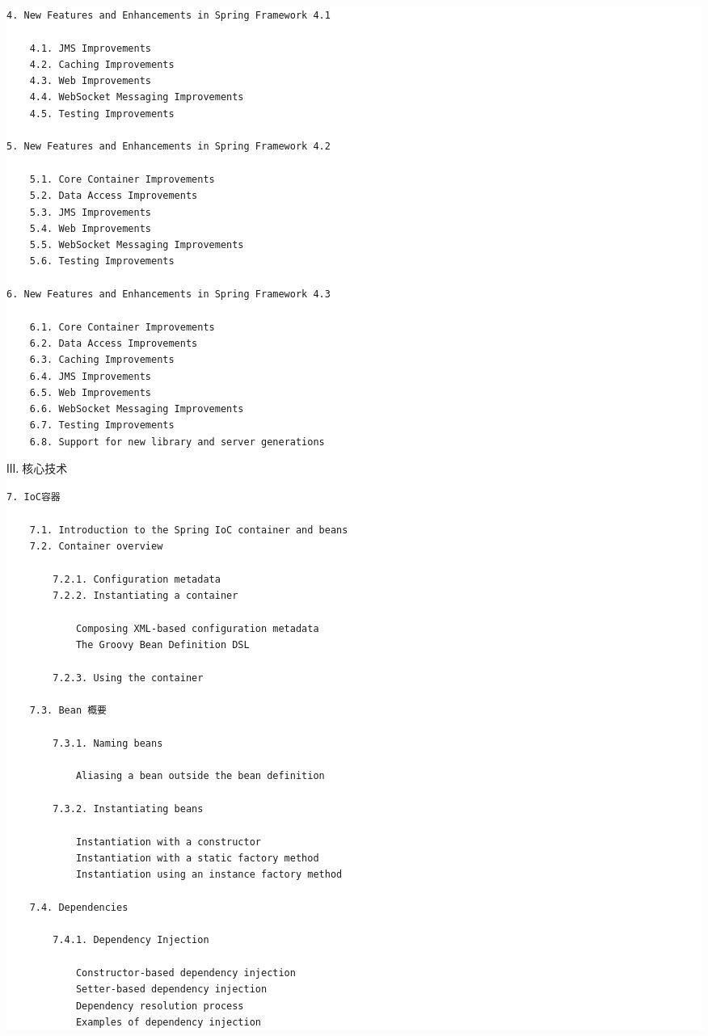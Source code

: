     4. New Features and Enhancements in Spring Framework 4.1

        4.1. JMS Improvements
        4.2. Caching Improvements
        4.3. Web Improvements
        4.4. WebSocket Messaging Improvements
        4.5. Testing Improvements

    5. New Features and Enhancements in Spring Framework 4.2

        5.1. Core Container Improvements
        5.2. Data Access Improvements
        5.3. JMS Improvements
        5.4. Web Improvements
        5.5. WebSocket Messaging Improvements
        5.6. Testing Improvements

    6. New Features and Enhancements in Spring Framework 4.3

        6.1. Core Container Improvements
        6.2. Data Access Improvements
        6.3. Caching Improvements
        6.4. JMS Improvements
        6.5. Web Improvements
        6.6. WebSocket Messaging Improvements
        6.7. Testing Improvements
        6.8. Support for new library and server generations

III. 核心技术

    7. IoC容器

        7.1. Introduction to the Spring IoC container and beans
        7.2. Container overview

            7.2.1. Configuration metadata
            7.2.2. Instantiating a container

                Composing XML-based configuration metadata
                The Groovy Bean Definition DSL

            7.2.3. Using the container

        7.3. Bean 概要

            7.3.1. Naming beans

                Aliasing a bean outside the bean definition

            7.3.2. Instantiating beans

                Instantiation with a constructor
                Instantiation with a static factory method
                Instantiation using an instance factory method

        7.4. Dependencies

            7.4.1. Dependency Injection

                Constructor-based dependency injection
                Setter-based dependency injection
                Dependency resolution process
                Examples of dependency injection
